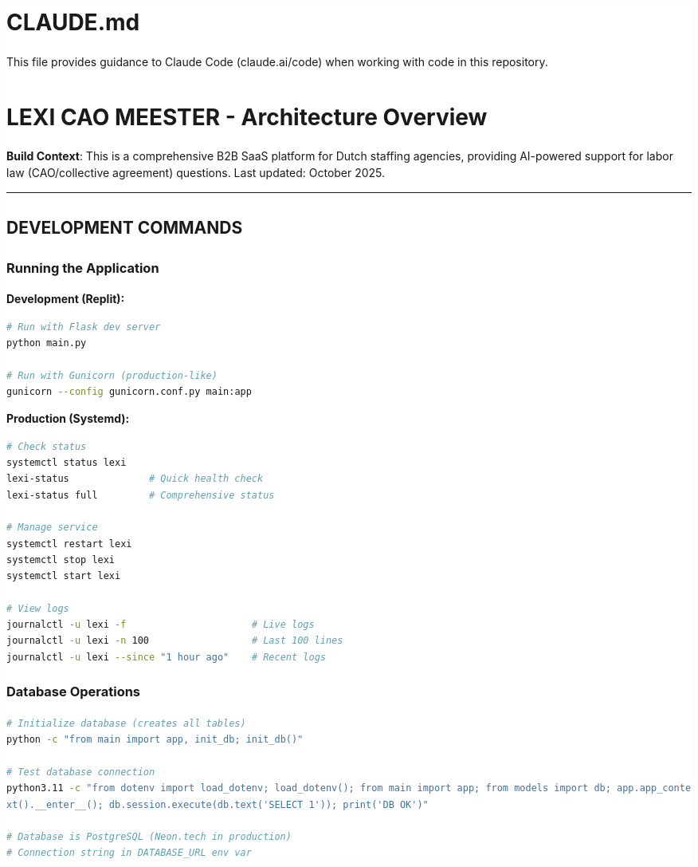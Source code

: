 # CLAUDE.md

This file provides guidance to Claude Code (claude.ai/code) when working with code in this repository.

# LEXI CAO MEESTER - Architecture Overview

**Build Context**: This is a comprehensive B2B SaaS platform for Dutch staffing agencies, providing AI-powered support for labor law (CAO/collective agreement) questions. Last updated: October 2025.

---

## DEVELOPMENT COMMANDS

### Running the Application

**Development (Replit):**
```bash
# Run with Flask dev server
python main.py

# Run with Gunicorn (production-like)
gunicorn --config gunicorn.conf.py main:app
```

**Production (Systemd):**
```bash
# Check status
systemctl status lexi
lexi-status              # Quick health check
lexi-status full         # Comprehensive status

# Manage service
systemctl restart lexi
systemctl stop lexi
systemctl start lexi

# View logs
journalctl -u lexi -f                      # Live logs
journalctl -u lexi -n 100                  # Last 100 lines
journalctl -u lexi --since "1 hour ago"    # Recent logs
```

### Database Operations

```bash
# Initialize database (creates all tables)
python -c "from main import app, init_db; init_db()"

# Test database connection
python3.11 -c "from dotenv import load_dotenv; load_dotenv(); from main import app; from models import db; app.app_context().__enter__(); db.session.execute(db.text('SELECT 1')); print('DB OK')"

# Database is PostgreSQL (Neon.tech in production)
# Connection string in DATABASE_URL env var
```
